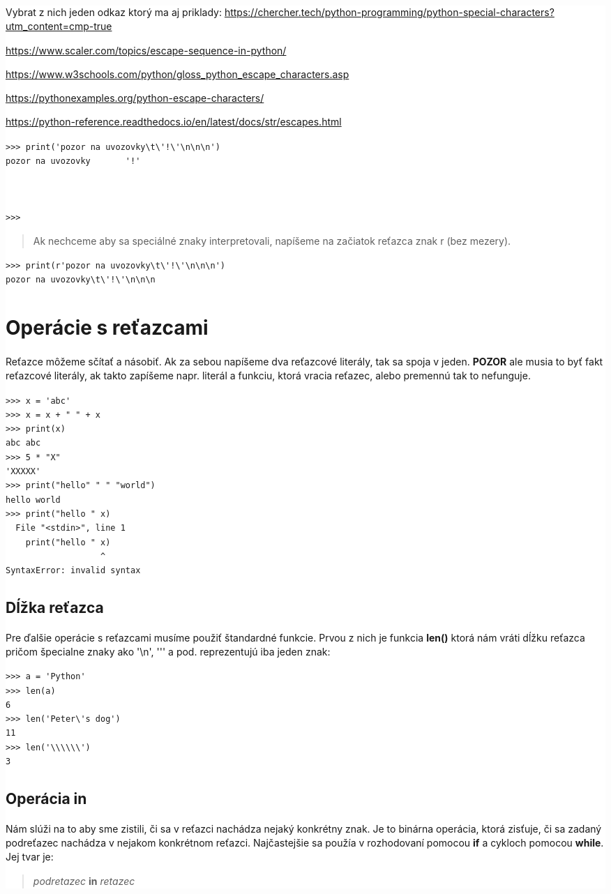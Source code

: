 Vybrat z nich jeden odkaz ktorý ma aj priklady:
https://chercher.tech/python-programming/python-special-characters?utm_content=cmp-true 

https://www.scaler.com/topics/escape-sequence-in-python/

https://www.w3schools.com/python/gloss_python_escape_characters.asp

https://pythonexamples.org/python-escape-characters/

https://python-reference.readthedocs.io/en/latest/docs/str/escapes.html

~~~
>>> print('pozor na uvozovky\t\'!\'\n\n\n')
pozor na uvozovky       '!'



>>>
~~~
> Ak nechceme aby sa speciálné znaky interpretovali, napíšeme na začiatok reťazca znak r (bez mezery).
~~~
>>> print(r'pozor na uvozovky\t\'!\'\n\n\n')
pozor na uvozovky\t\'!\'\n\n\n
~~~

# Operácie s reťazcami
Reťazce môžeme sčítať a násobiť. Ak za sebou napíšeme dva reťazcové literály, tak sa spoja v jeden. **POZOR** ale musia to byť fakt reťazcové literály, ak takto zapíšeme napr. literál a funkciu, ktorá vracia reťazec, alebo premennú tak to nefunguje.
~~~
>>> x = 'abc'
>>> x = x + " " + x
>>> print(x)
abc abc
>>> 5 * "X"
'XXXXX'
>>> print("hello" " " "world")
hello world
>>> print("hello " x)
  File "<stdin>", line 1
    print("hello " x)
                   ^
SyntaxError: invalid syntax
~~~
## Dĺžka reťazca
Pre ďalšie operácie s reťazcami musíme použiť štandardné funkcie. Prvou z nich je funkcia **len()** ktorá nám vráti dĺžku reťazca pričom špecialne znaky ako '\n', '\'' a pod. reprezentujú iba jeden znak:
~~~
>>> a = 'Python'
>>> len(a)
6
>>> len('Peter\'s dog')
11
>>> len('\\\\\\')
3
~~~
## Operácia in
Nám slúži na to aby sme zistili, či sa v reťazci nachádza nejaký konkrétny znak. Je to binárna operácia, ktorá zisťuje, či sa zadaný podreťazec nachádza v nejakom konkrétnom reťazci. Najčastejšie sa použía v rozhodovaní pomocou **if** a cykloch pomocou **while**. Jej tvar je:
> *podretazec* **in** *retazec*
~~~
~~~